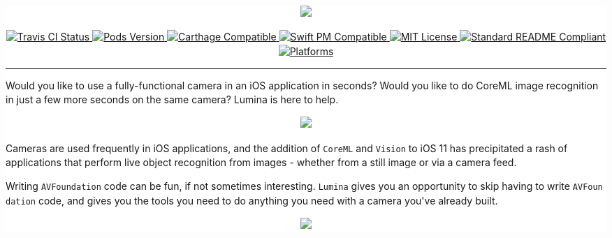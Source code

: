 <p align="center">
	<img src="./Assets/luminaLogo.jpg">
</p>

<p align="center">
    <a href="https://api.travis-ci.org/dokun1/Lumina.svg?branch=master">
        <img src="https://api.travis-ci.org/dokun1/Lumina.svg?branch=master" alt="Travis CI Status">
    </a>
	<a href="https://cocoapods.org/pods/Lumina">
		<img src="https://img.shields.io/cocoapods/v/Lumina.svg" alt="Pods Version">
	</a>
	<a href="https://github.com/Carthage/Carthage">
		<img src="https://img.shields.io/badge/Carthage-compatible-4BC51D.svg?style=flat" alt="Carthage Compatible">
	</a>
	<a href="https://swift.org/package-manager/">
		<img src="https://img.shields.io/badge/SwiftPM-futureReady-FC3324.svg?style=flat" alt="Swift PM Compatible">
	</a>
	<a href="https://choosealicense.com/licenses/mit/">
		<img src="https://img.shields.io/badge/license-MIT-blue.svg" alt="MIT License">
	</a>
	<a href="https://github.com/RichardLitt/standard-readme">
		<img src="https://img.shields.io/badge/standard--readme-OK-green.svg" alt="Standard README Compliant">
	</a>
	<a href="https://img.shields.io/cocoapods/p/Lumina.svg?style=flat">
		<img src="https://img.shields.io/cocoapods/p/Lumina.svg?style=flat" alt="Platforms">
	</a>
</p>

----------------

Would you like to use a fully-functional camera in an iOS application in seconds? Would you like to do CoreML image recognition in just a few more seconds on the same camera? Lumina is here to help.

<p align="center">
	<a href="https://www.youtube.com/watch?v=8eEAvcy708s" target="_blank">
		<img src="https://img.youtube.com/vi/8eEAvcy708s/0.jpg">
	</a>
</p>


Cameras are used frequently in iOS applications, and the addition of `CoreML` and `Vision` to iOS 11 has precipitated a rash of applications that perform live object recognition from images - whether from a still image or via a camera feed.

Writing `AVFoundation` code can be fun, if not sometimes interesting. `Lumina` gives you an opportunity to skip having to write `AVFoundation` code, and gives you the tools you need to do anything you need with a camera you've already built.

<p align="center">
	<img src="./Assets/luminaDemo.gif">
</p>
